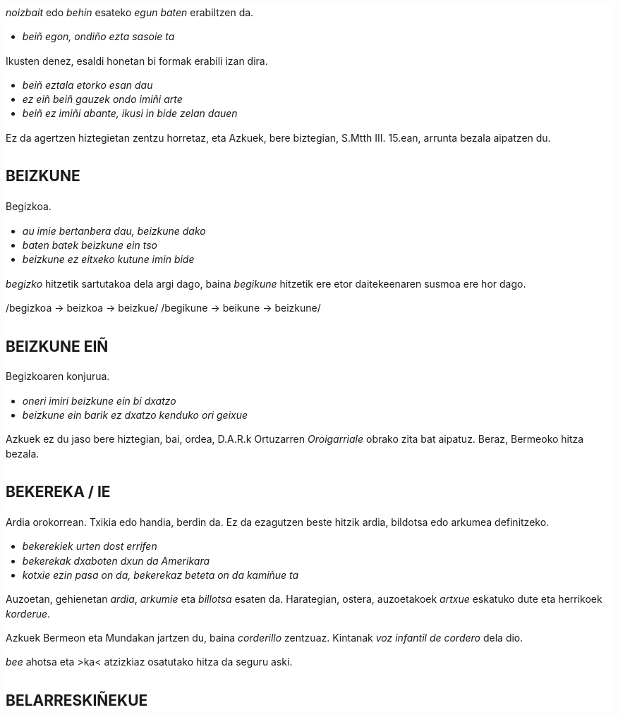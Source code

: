 *noizbait* edo *behin* esateko *egun baten* erabiltzen da.

- *beiñ egon, ondiño ezta sasoie ta*

Ikusten denez, esaldi honetan bi formak erabili izan dira.

- *beiñ eztala etorko esan dau*
- *ez eiñ beiñ gauzek ondo imiñi arte*
- *beiñ ez imiñi abante, ikusi in bide zelan dauen*

Ez da agertzen hiztegietan zentzu horretaz, eta Azkuek, bere biztegian, S.Mtth III. 15.ean, arrunta bezala aipatzen du.

## BEIZKUNE ##

Begizkoa.

- *au imie bertanbera dau, beizkune dako*
- *baten batek beizkune ein tso*
- *beizkune ez eitxeko kutune imin bide*

*begizko* hitzetik sartutakoa dela argi dago, baina *begikune* hitzetik ere etor daitekeenaren susmoa ere hor dago.

/begizkoa → beizkoa → beizkue/
/begikune → beikune → beizkune/

## BEIZKUNE EIÑ ##

Begizkoaren konjurua.

- *oneri imiri beizkune ein bi dxatzo*
- *beizkune ein barik ez dxatzo kenduko ori geixue*

Azkuek ez du jaso bere hiztegian, bai, ordea, D.A.R.k Ortuzarren *Oroigarriale* obrako zita bat aipatuz. Beraz, Bermeoko hitza bezala.

## BEKEREKA / IE ##

Ardia orokorrean. Txikia edo handia, berdin da. Ez da ezagutzen beste hitzik ardia, bildotsa edo arkumea definitzeko.

- *bekerekiek urten dost errifen*
- *bekerekak dxaboten dxun da Amerikara*
- *kotxie ezin pasa on da, bekerekaz beteta on da kamiñue ta*

Auzoetan, gehienetan *ardia*, *arkumie* eta *billotsa* esaten da. Harategian, ostera, auzoetakoek *artxue* eskatuko dute eta herrikoek *korderue*.

Azkuek Bermeon eta Mundakan jartzen du, baina *corderillo* zentzuaz. Kintanak *voz infantil de cordero* dela dio.

*bee* ahotsa eta >ka< atzizkiaz osatutako hitza da seguru aski.

## BELARRESKIÑEKUE ##
